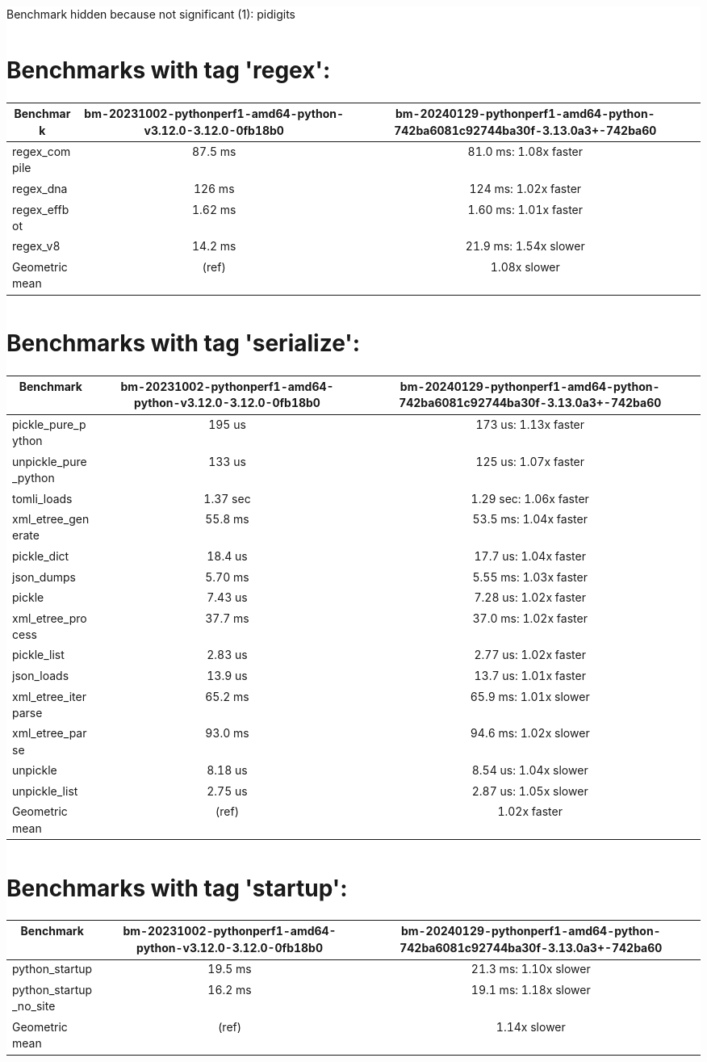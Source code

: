 Benchmark hidden because not significant (1): pidigits

Benchmarks with tag 'regex':
============================

| Benchmark      | bm-20231002-pythonperf1-amd64-python-v3.12.0-3.12.0-0fb18b0 | bm-20240129-pythonperf1-amd64-python-742ba6081c92744ba30f-3.13.0a3+-742ba60 |
|----------------|:-----------------------------------------------------------:|:---------------------------------------------------------------------------:|
| regex_compile  | 87.5 ms                                                     | 81.0 ms: 1.08x faster                                                       |
| regex_dna      | 126 ms                                                      | 124 ms: 1.02x faster                                                        |
| regex_effbot   | 1.62 ms                                                     | 1.60 ms: 1.01x faster                                                       |
| regex_v8       | 14.2 ms                                                     | 21.9 ms: 1.54x slower                                                       |
| Geometric mean | (ref)                                                       | 1.08x slower                                                                |

Benchmarks with tag 'serialize':
================================

| Benchmark            | bm-20231002-pythonperf1-amd64-python-v3.12.0-3.12.0-0fb18b0 | bm-20240129-pythonperf1-amd64-python-742ba6081c92744ba30f-3.13.0a3+-742ba60 |
|----------------------|:-----------------------------------------------------------:|:---------------------------------------------------------------------------:|
| pickle_pure_python   | 195 us                                                      | 173 us: 1.13x faster                                                        |
| unpickle_pure_python | 133 us                                                      | 125 us: 1.07x faster                                                        |
| tomli_loads          | 1.37 sec                                                    | 1.29 sec: 1.06x faster                                                      |
| xml_etree_generate   | 55.8 ms                                                     | 53.5 ms: 1.04x faster                                                       |
| pickle_dict          | 18.4 us                                                     | 17.7 us: 1.04x faster                                                       |
| json_dumps           | 5.70 ms                                                     | 5.55 ms: 1.03x faster                                                       |
| pickle               | 7.43 us                                                     | 7.28 us: 1.02x faster                                                       |
| xml_etree_process    | 37.7 ms                                                     | 37.0 ms: 1.02x faster                                                       |
| pickle_list          | 2.83 us                                                     | 2.77 us: 1.02x faster                                                       |
| json_loads           | 13.9 us                                                     | 13.7 us: 1.01x faster                                                       |
| xml_etree_iterparse  | 65.2 ms                                                     | 65.9 ms: 1.01x slower                                                       |
| xml_etree_parse      | 93.0 ms                                                     | 94.6 ms: 1.02x slower                                                       |
| unpickle             | 8.18 us                                                     | 8.54 us: 1.04x slower                                                       |
| unpickle_list        | 2.75 us                                                     | 2.87 us: 1.05x slower                                                       |
| Geometric mean       | (ref)                                                       | 1.02x faster                                                                |

Benchmarks with tag 'startup':
==============================

| Benchmark              | bm-20231002-pythonperf1-amd64-python-v3.12.0-3.12.0-0fb18b0 | bm-20240129-pythonperf1-amd64-python-742ba6081c92744ba30f-3.13.0a3+-742ba60 |
|------------------------|:-----------------------------------------------------------:|:---------------------------------------------------------------------------:|
| python_startup         | 19.5 ms                                                     | 21.3 ms: 1.10x slower                                                       |
| python_startup_no_site | 16.2 ms                                                     | 19.1 ms: 1.18x slower                                                       |
| Geometric mean         | (ref)                                                       | 1.14x slower                                                                |
